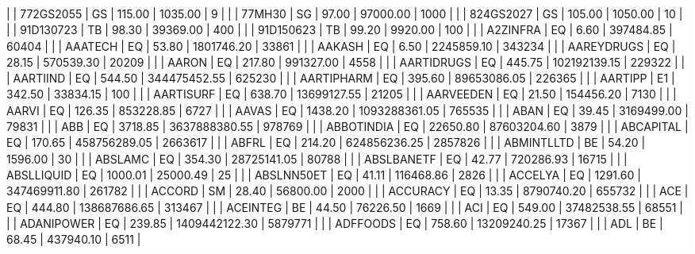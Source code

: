 |  | 772GS2055 | GS | 115.00 | 1035.00 | 9 |
|  | 77MH30 | SG | 97.00 | 97000.00 | 1000 |
|  | 824GS2027 | GS | 105.00 | 1050.00 | 10 |
|  | 91D130723 | TB | 98.30 | 39369.00 | 400 |
|  | 91D150623 | TB | 99.20 | 9920.00 | 100 |
|  | A2ZINFRA | EQ | 6.60 | 397484.85 | 60404 |
|  | AAATECH | EQ | 53.80 | 1801746.20 | 33861 |
|  | AAKASH | EQ | 6.50 | 2245859.10 | 343234 |
|  | AAREYDRUGS | EQ | 28.15 | 570539.30 | 20209 |
|  | AARON | EQ | 217.80 | 991327.00 | 4558 |
|  | AARTIDRUGS | EQ | 445.75 | 102192139.15 | 229322 |
|  | AARTIIND | EQ | 544.50 | 344475452.55 | 625230 |
|  | AARTIPHARM | EQ | 395.60 | 89653086.05 | 226365 |
|  | AARTIPP | E1 | 342.50 | 33834.15 | 100 |
|  | AARTISURF | EQ | 638.70 | 13699127.55 | 21205 |
|  | AARVEEDEN | EQ | 21.50 | 154456.20 | 7130 |
|  | AARVI | EQ | 126.35 | 853228.85 | 6727 |
|  | AAVAS | EQ | 1438.20 | 1093288361.05 | 765535 |
|  | ABAN | EQ | 39.45 | 3169499.00 | 79831 |
|  | ABB | EQ | 3718.85 | 3637888380.55 | 978769 |
|  | ABBOTINDIA | EQ | 22650.80 | 87603204.60 | 3879 |
|  | ABCAPITAL | EQ | 170.65 | 458756289.05 | 2663617 |
|  | ABFRL | EQ | 214.20 | 624856236.25 | 2857826 |
|  | ABMINTLLTD | BE | 54.20 | 1596.00 | 30 |
|  | ABSLAMC | EQ | 354.30 | 28725141.05 | 80788 |
|  | ABSLBANETF | EQ | 42.77 | 720286.93 | 16715 |
|  | ABSLLIQUID | EQ | 1000.01 | 25000.49 | 25 |
|  | ABSLNN50ET | EQ | 41.11 | 116468.86 | 2826 |
|  | ACCELYA | EQ | 1291.60 | 347469911.80 | 261782 |
|  | ACCORD | SM | 28.40 | 56800.00 | 2000 |
|  | ACCURACY | EQ | 13.35 | 8790740.20 | 655732 |
|  | ACE | EQ | 444.80 | 138687686.65 | 313467 |
|  | ACEINTEG | BE | 44.50 | 76226.50 | 1669 |
|  | ACI | EQ | 549.00 | 37482538.55 | 68551 |
|  | ADANIPOWER | EQ | 239.85 | 1409442122.30 | 5879771 |
|  | ADFFOODS | EQ | 758.60 | 13209240.25 | 17367 |
|  | ADL | BE | 68.45 | 437940.10 | 6511 |